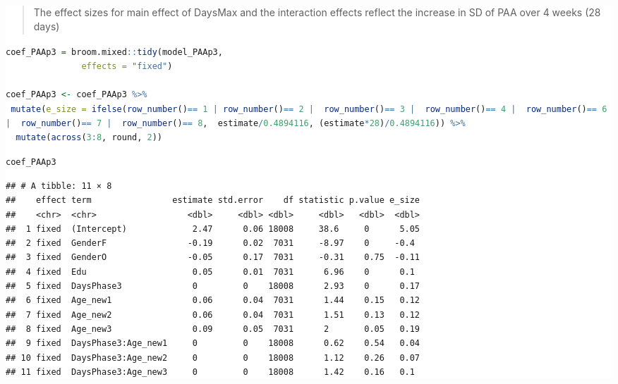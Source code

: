 > The effect sizes for main effect of DaysMax and the interaction
> effects reflect the increase in SD of PAA over 4 weeks (28 days)

``` r
coef_PAAp3 = broom.mixed::tidy(model_PAAp3, 
               effects = "fixed")

coef_PAAp3 <- coef_PAAp3 %>%
 mutate(e_size = ifelse(row_number()== 1 | row_number()== 2 |  row_number()== 3 |  row_number()== 4 |  row_number()== 6 |  row_number()== 7 |  row_number()== 8,  estimate/0.4894116, (estimate*28)/0.4894116)) %>%
  mutate(across(3:8, round, 2)) 
```

``` r
coef_PAAp3
```

    ## # A tibble: 11 × 8
    ##    effect term                estimate std.error    df statistic p.value e_size
    ##    <chr>  <chr>                  <dbl>     <dbl> <dbl>     <dbl>   <dbl>  <dbl>
    ##  1 fixed  (Intercept)             2.47      0.06 18008     38.6     0      5.05
    ##  2 fixed  GenderF                -0.19      0.02  7031     -8.97    0     -0.4 
    ##  3 fixed  GenderO                -0.05      0.17  7031     -0.31    0.75  -0.11
    ##  4 fixed  Edu                     0.05      0.01  7031      6.96    0      0.1 
    ##  5 fixed  DaysPhase3              0         0    18008      2.93    0      0.17
    ##  6 fixed  Age_new1                0.06      0.04  7031      1.44    0.15   0.12
    ##  7 fixed  Age_new2                0.06      0.04  7031      1.51    0.13   0.12
    ##  8 fixed  Age_new3                0.09      0.05  7031      2       0.05   0.19
    ##  9 fixed  DaysPhase3:Age_new1     0         0    18008      0.62    0.54   0.04
    ## 10 fixed  DaysPhase3:Age_new2     0         0    18008      1.12    0.26   0.07
    ## 11 fixed  DaysPhase3:Age_new3     0         0    18008      1.42    0.16   0.1

